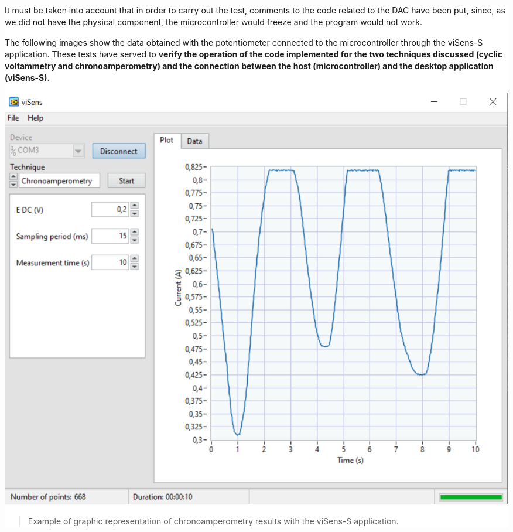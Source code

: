 It must be taken into account that in order to carry out the test, comments to the code related to the DAC have been put, since, as we did not have the physical component, the microcontroller would freeze and the program would not work.

The following images show the data obtained with the potentiometer connected to the microcontroller through the viSens-S application. These tests have served to **verify the operation of the code implemented for the two techniques discussed (cyclic voltammetry and chronoamperometry) and the connection between the host (microcontroller) and the desktop application (viSens-S).**

<p align="center">
  <a href="assets/PLOT_CA.PNG">
    <img src="assets/PLOT_CA.PNG" alt="plot ca" />
  </a>
</p>

> Example of graphic representation of chronoamperometry results with the viSens-S application.
